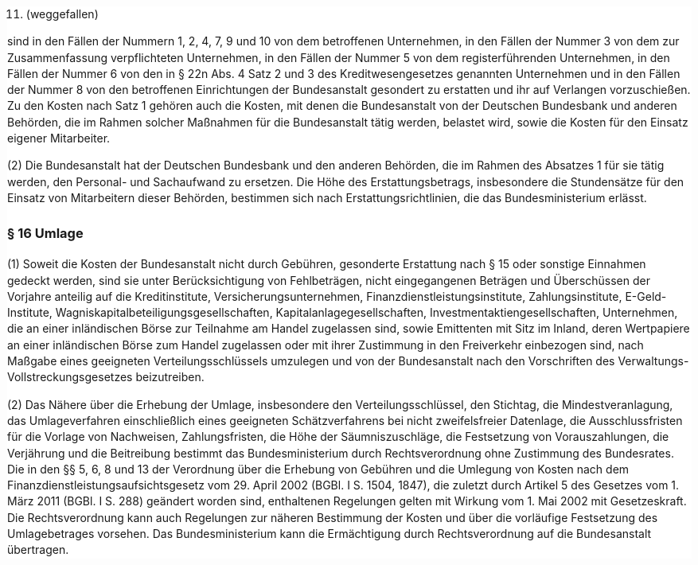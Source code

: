 

11. (weggefallen)



sind in den Fällen der Nummern 1, 2, 4, 7, 9 und 10 von dem
betroffenen Unternehmen, in den Fällen der Nummer 3 von dem zur
Zusammenfassung verpflichteten Unternehmen, in den Fällen der Nummer 5
von dem registerführenden Unternehmen, in den Fällen der Nummer 6 von
den in § 22n Abs. 4 Satz 2 und 3 des Kreditwesengesetzes genannten
Unternehmen und in den Fällen der Nummer 8 von den betroffenen
Einrichtungen der Bundesanstalt gesondert zu erstatten und ihr auf
Verlangen vorzuschießen. Zu den Kosten nach Satz 1 gehören auch die
Kosten, mit denen die Bundesanstalt von der Deutschen Bundesbank und
anderen Behörden, die im Rahmen solcher Maßnahmen für die
Bundesanstalt tätig werden, belastet wird, sowie die Kosten für den
Einsatz eigener Mitarbeiter.

(2) Die Bundesanstalt hat der Deutschen Bundesbank und den anderen
Behörden, die im Rahmen des Absatzes 1 für sie tätig werden, den
Personal- und Sachaufwand zu ersetzen. Die Höhe des
Erstattungsbetrags, insbesondere die Stundensätze für den Einsatz von
Mitarbeitern dieser Behörden, bestimmen sich nach
Erstattungsrichtlinien, die das Bundesministerium erlässt.


### § 16 Umlage

(1) Soweit die Kosten der Bundesanstalt nicht durch Gebühren,
gesonderte Erstattung nach § 15 oder sonstige Einnahmen gedeckt
werden, sind sie unter Berücksichtigung von Fehlbeträgen, nicht
eingegangenen Beträgen und Überschüssen der Vorjahre anteilig auf die
Kreditinstitute, Versicherungsunternehmen,
Finanzdienstleistungsinstitute, Zahlungsinstitute, E-Geld-Institute,
Wagniskapitalbeteiligungsgesellschaften, Kapitalanlagegesellschaften,
Investmentaktiengesellschaften, Unternehmen, die an einer inländischen
Börse zur Teilnahme am Handel zugelassen sind, sowie Emittenten mit
Sitz im Inland, deren Wertpapiere an einer inländischen Börse zum
Handel zugelassen oder mit ihrer Zustimmung in den Freiverkehr
einbezogen sind, nach Maßgabe eines geeigneten Verteilungsschlüssels
umzulegen und von der Bundesanstalt nach den Vorschriften des
Verwaltungs-Vollstreckungsgesetzes beizutreiben.

(2) Das Nähere über die Erhebung der Umlage, insbesondere den
Verteilungsschlüssel, den Stichtag, die Mindestveranlagung, das
Umlageverfahren einschließlich eines geeigneten Schätzverfahrens bei
nicht zweifelsfreier Datenlage, die Ausschlussfristen für die Vorlage
von Nachweisen, Zahlungsfristen, die Höhe der Säumniszuschläge, die
Festsetzung von Vorauszahlungen, die Verjährung und die Beitreibung
bestimmt das Bundesministerium durch Rechtsverordnung ohne Zustimmung
des Bundesrates. Die in den §§ 5, 6, 8 und 13 der Verordnung über die
Erhebung von Gebühren und die Umlegung von Kosten nach dem
Finanzdienstleistungsaufsichtsgesetz vom 29. April 2002 (BGBl. I S.
1504, 1847), die zuletzt durch Artikel 5 des Gesetzes vom 1. März 2011
(BGBl. I S. 288) geändert worden sind, enthaltenen Regelungen gelten
mit Wirkung vom 1. Mai 2002 mit Gesetzeskraft. Die Rechtsverordnung
kann auch Regelungen zur näheren Bestimmung der Kosten und über die
vorläufige Festsetzung des Umlagebetrages vorsehen. Das
Bundesministerium kann die Ermächtigung durch Rechtsverordnung auf die
Bundesanstalt übertragen.
